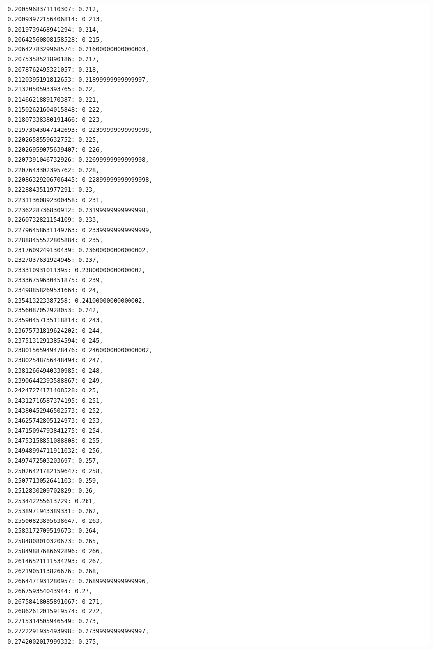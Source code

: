      0.2005968371110307: 0.212,
     0.20093972156406814: 0.213,
     0.2019739468941294: 0.214,
     0.20642560808158528: 0.215,
     0.2064278329968574: 0.21600000000000003,
     0.2075358521890186: 0.217,
     0.2078762495321057: 0.218,
     0.2120395191812653: 0.21899999999999997,
     0.2132050593393765: 0.22,
     0.2146621889170387: 0.221,
     0.21502621604015848: 0.222,
     0.21807338380191466: 0.223,
     0.21973043847142693: 0.22399999999999998,
     0.2202658559632752: 0.225,
     0.22026959075639407: 0.226,
     0.2207391046732926: 0.22699999999999998,
     0.2207643302395762: 0.228,
     0.22086329206706445: 0.22899999999999998,
     0.2228843511977291: 0.23,
     0.22311360892300458: 0.231,
     0.2236228736830912: 0.23199999999999998,
     0.2260732821154109: 0.233,
     0.22796458631149763: 0.23399999999999999,
     0.22888455522805884: 0.235,
     0.2317609249130439: 0.23600000000000002,
     0.2327837631924945: 0.237,
     0.233310931011395: 0.23800000000000002,
     0.23336759630451875: 0.239,
     0.23498858269531664: 0.24,
     0.235413223387258: 0.24100000000000002,
     0.2356087052928053: 0.242,
     0.23590457135118814: 0.243,
     0.23675731819624202: 0.244,
     0.23751312913854594: 0.245,
     0.23801565949478476: 0.24600000000000002,
     0.23802548756448494: 0.247,
     0.23812664940330985: 0.248,
     0.23906442393588867: 0.249,
     0.24247274171408528: 0.25,
     0.24312716587374195: 0.251,
     0.24380452946502573: 0.252,
     0.24625742805124973: 0.253,
     0.24715094793841275: 0.254,
     0.24753158851088808: 0.255,
     0.24948994711911032: 0.256,
     0.2497472503203697: 0.257,
     0.25026421782159647: 0.258,
     0.2507713052641103: 0.259,
     0.2512830209702829: 0.26,
     0.253442255613729: 0.261,
     0.2538971943389331: 0.262,
     0.25500823895638647: 0.263,
     0.2583172709519673: 0.264,
     0.2584808010320673: 0.265,
     0.25849887686692896: 0.266,
     0.26146521111534293: 0.267,
     0.2621905113826676: 0.268,
     0.2664471931280957: 0.26899999999999996,
     0.266759354043944: 0.27,
     0.26758418085891067: 0.271,
     0.26862612015919574: 0.272,
     0.2715314505946549: 0.273,
     0.2722291935493998: 0.27399999999999997,
     0.2742002017999332: 0.275,